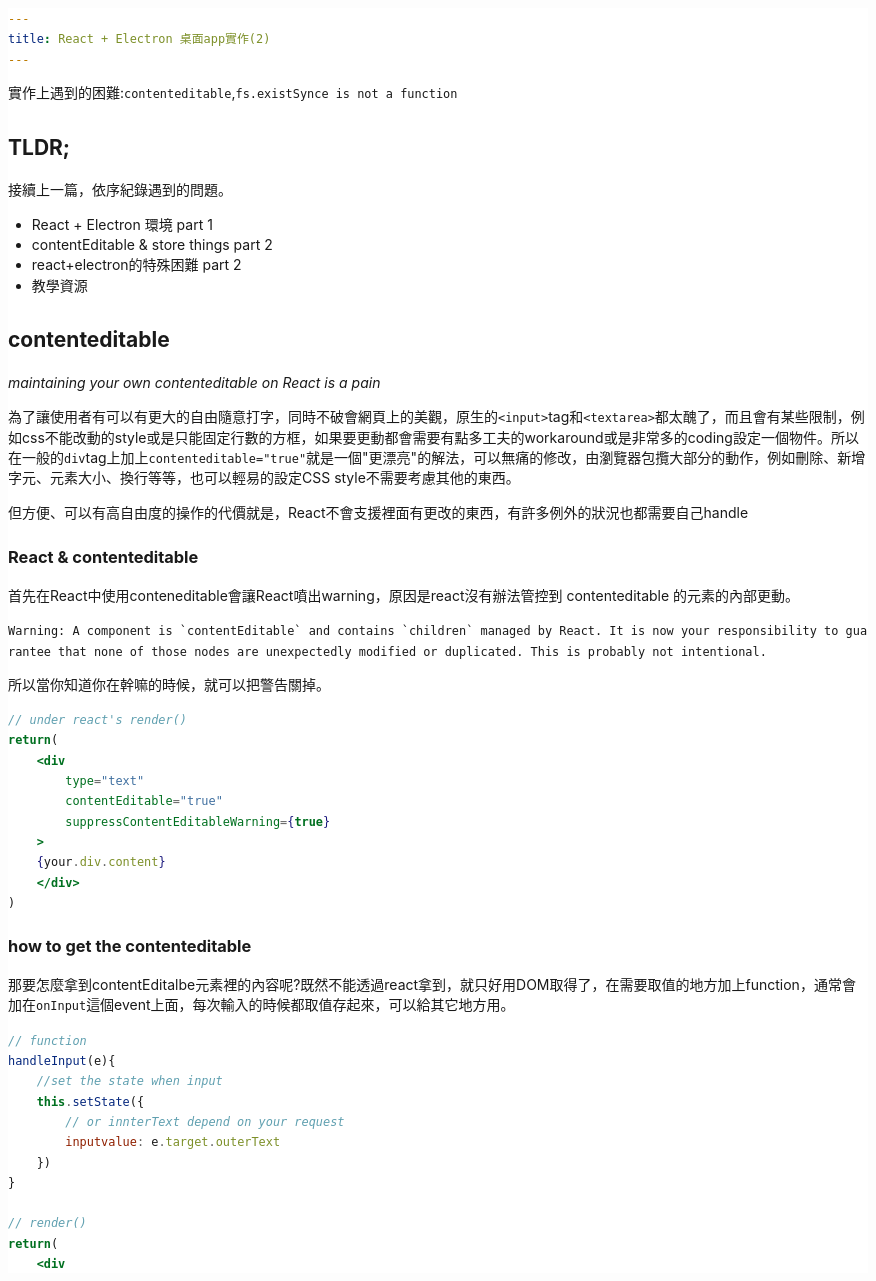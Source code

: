```yaml
---
title: React + Electron 桌面app實作(2)
---
```

實作上遇到的困難:`contenteditable`,`fs.existSynce is not a function`

## TLDR;

接續上一篇，依序紀錄遇到的問題。
- React + Electron 環境 part 1
- contentEditable & store things part 2
- react+electron的特殊困難 part 2
- 教學資源


## contenteditable
*maintaining your own contenteditable on React is a pain*

為了讓使用者有可以有更大的自由隨意打字，同時不破會網頁上的美觀，原生的`<input>`tag和`<textarea>`都太醜了，而且會有某些限制，例如css不能改動的style或是只能固定行數的方框，如果要更動都會需要有點多工夫的workaround或是非常多的coding設定一個物件。所以在一般的`div`tag上加上`contenteditable="true"`就是一個"更漂亮"的解法，可以無痛的修改，由瀏覽器包攬大部分的動作，例如刪除、新增字元、元素大小、換行等等，也可以輕易的設定CSS style不需要考慮其他的東西。

但方便、可以有高自由度的操作的代價就是，React不會支援裡面有更改的東西，有許多例外的狀況也都需要自己handle

### React & contenteditable

首先在React中使用conteneditable會讓React噴出warning，原因是react沒有辦法管控到 contenteditable 的元素的內部更動。
```log
Warning: A component is `contentEditable` and contains `children` managed by React. It is now your responsibility to guarantee that none of those nodes are unexpectedly modified or duplicated. This is probably not intentional.
```

所以當你知道你在幹嘛的時候，就可以把警告關掉。

```jsx
// under react's render()
return(
    <div
        type="text"
        contentEditable="true"
        suppressContentEditableWarning={true}
    >
    {your.div.content}
    </div>
)
```

### how to get the contenteditable
那要怎麼拿到contentEditalbe元素裡的內容呢?既然不能透過react拿到，就只好用DOM取得了，在需要取值的地方加上function，通常會加在`onInput`這個event上面，每次輸入的時候都取值存起來，可以給其它地方用。

```jsx
// function
handleInput(e){
    //set the state when input
    this.setState({
        // or innterText depend on your request
        inputvalue: e.target.outerText
    })
}

// render()
return(
    <div
```